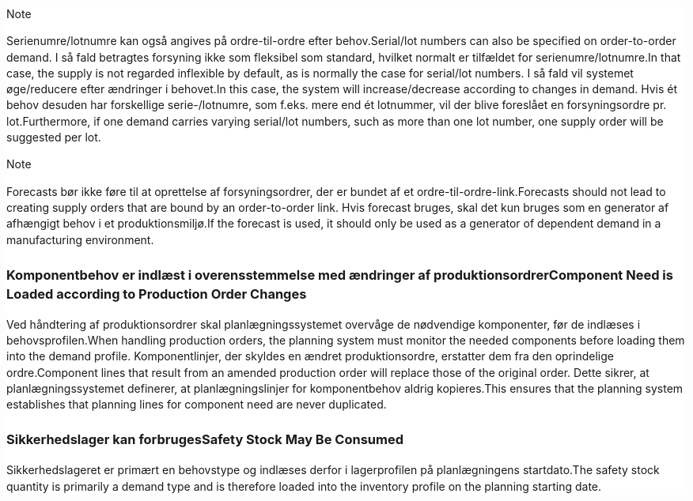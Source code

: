 > [!NOTE]  
>  <span data-ttu-id="20f9b-192">Serienumre/lotnumre kan også angives på ordre-til-ordre efter behov.</span><span class="sxs-lookup"><span data-stu-id="20f9b-192">Serial/lot numbers can also be specified on order-to-order demand.</span></span> <span data-ttu-id="20f9b-193">I så fald betragtes forsyning ikke som fleksibel som standard, hvilket normalt er tilfældet for serienumre/lotnumre.</span><span class="sxs-lookup"><span data-stu-id="20f9b-193">In that case, the supply is not regarded inflexible by default, as is normally the case for serial/lot numbers.</span></span> <span data-ttu-id="20f9b-194">I så fald vil systemet øge/reducere efter ændringer i behovet.</span><span class="sxs-lookup"><span data-stu-id="20f9b-194">In this case, the system will increase/decrease according to changes in demand.</span></span> <span data-ttu-id="20f9b-195">Hvis ét behov desuden har forskellige serie-/lotnumre, som f.eks. mere end ét lotnummer, vil der blive foreslået en forsyningsordre pr. lot.</span><span class="sxs-lookup"><span data-stu-id="20f9b-195">Furthermore, if one demand carries varying serial/lot numbers, such as more than one lot number, one supply order will be suggested per lot.</span></span>  

> [!NOTE]  
>  <span data-ttu-id="20f9b-196">Forecasts bør ikke føre til at oprettelse af forsyningsordrer, der er bundet af et ordre-til-ordre-link.</span><span class="sxs-lookup"><span data-stu-id="20f9b-196">Forecasts should not lead to creating supply orders that are bound by an order-to-order link.</span></span> <span data-ttu-id="20f9b-197">Hvis forecast bruges, skal det kun bruges som en generator af afhængigt behov i et produktionsmiljø.</span><span class="sxs-lookup"><span data-stu-id="20f9b-197">If the forecast is used, it should only be used as a generator of dependent demand in a manufacturing environment.</span></span>  

### <a name="component-need-is-loaded-according-to-production-order-changes"></a><span data-ttu-id="20f9b-198">Komponentbehov er indlæst i overensstemmelse med ændringer af produktionsordrer</span><span class="sxs-lookup"><span data-stu-id="20f9b-198">Component Need is Loaded according to Production Order Changes</span></span>  
<span data-ttu-id="20f9b-199">Ved håndtering af produktionsordrer skal planlægningssystemet overvåge de nødvendige komponenter, før de indlæses i behovsprofilen.</span><span class="sxs-lookup"><span data-stu-id="20f9b-199">When handling production orders, the planning system must monitor the needed components before loading them into the demand profile.</span></span> <span data-ttu-id="20f9b-200">Komponentlinjer, der skyldes en ændret produktionsordre, erstatter dem fra den oprindelige ordre.</span><span class="sxs-lookup"><span data-stu-id="20f9b-200">Component lines that result from an amended production order will replace those of the original order.</span></span> <span data-ttu-id="20f9b-201">Dette sikrer, at planlægningssystemet definerer, at planlægningslinjer for komponentbehov aldrig kopieres.</span><span class="sxs-lookup"><span data-stu-id="20f9b-201">This ensures that the planning system establishes that planning lines for component need are never duplicated.</span></span>  

###  <a name="BKMK_SafetyStockMayBeConsumed"></a> <span data-ttu-id="20f9b-202">Sikkerhedslager kan forbruges</span><span class="sxs-lookup"><span data-stu-id="20f9b-202">Safety Stock May Be Consumed</span></span>  
<span data-ttu-id="20f9b-203">Sikkerhedslageret er primært en behovstype og indlæses derfor i lagerprofilen på planlægningens startdato.</span><span class="sxs-lookup"><span data-stu-id="20f9b-203">The safety stock quantity is primarily a demand type and is therefore loaded into the inventory profile on the planning starting date.</span></span>  
